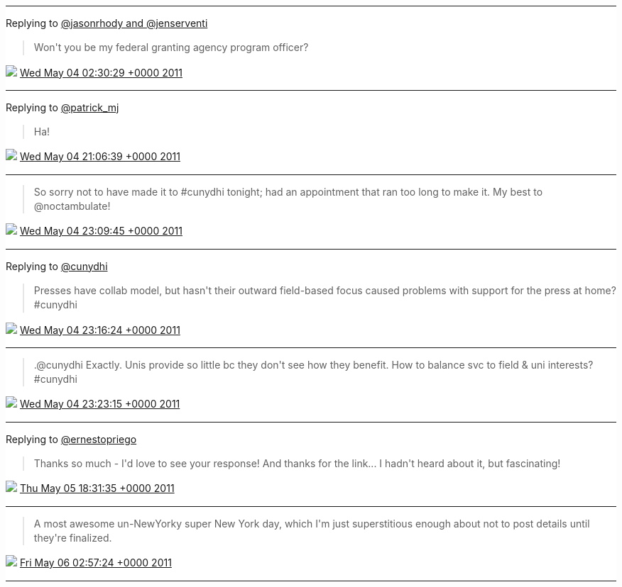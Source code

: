 ----

Replying to [@jasonrhody and @jenserventi](https://twitter.com/jasonrhody/status/65603378302029824)

> Won't you be my federal granting agency program officer?

<img src="../../media/tweet.ico" width="12" /> [Wed May 04 02:30:29 +0000 2011](https://twitter.com/kfitz/status/65604175978962945)

----

Replying to [@patrick\_mj](https://twitter.com/patrick_mj/status/65884736777752576)

> Ha\!

<img src="../../media/tweet.ico" width="12" /> [Wed May 04 21:06:39 +0000 2011](https://twitter.com/kfitz/status/65885072183668736)

----

> So sorry not to have made it to \#cunydhi tonight; had an appointment that ran too long to make it\. My best to @noctambulate\!

<img src="../../media/tweet.ico" width="12" /> [Wed May 04 23:09:45 +0000 2011](https://twitter.com/kfitz/status/65916049450741760)

----

Replying to [@cunydhi](https://twitter.com/cunydhi/status/65916997652856832)

> Presses have collab model, but hasn't their outward field\-based focus caused problems with support for the press at home? \#cunydhi

<img src="../../media/tweet.ico" width="12" /> [Wed May 04 23:16:24 +0000 2011](https://twitter.com/kfitz/status/65917720906055680)

----

> \.@cunydhi Exactly\. Unis provide so little bc they don't see how they benefit\. How to balance svc to field & uni interests? \#cunydhi

<img src="../../media/tweet.ico" width="12" /> [Wed May 04 23:23:15 +0000 2011](https://twitter.com/kfitz/status/65919444920172544)

----

Replying to [@ernestopriego](https://twitter.com/ernestopriego/status/66155326570901505)

> Thanks so much \- I'd love to see your response\! And thanks for the link\.\.\. I hadn't heard about it, but fascinating\!

<img src="../../media/tweet.ico" width="12" /> [Thu May 05 18:31:35 +0000 2011](https://twitter.com/kfitz/status/66208435095605248)

----

> A most awesome un\-NewYorky super New York day, which I'm just superstitious enough about not to post details until they're finalized\.

<img src="../../media/tweet.ico" width="12" /> [Fri May 06 02:57:24 +0000 2011](https://twitter.com/kfitz/status/66335725490147328)

----
